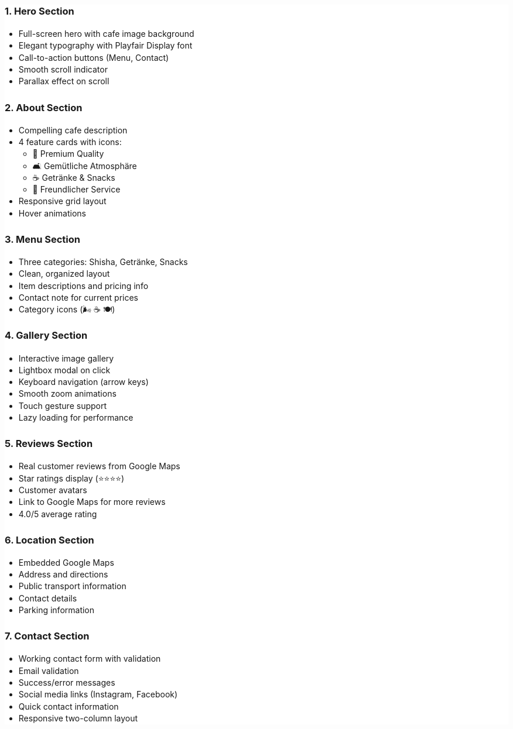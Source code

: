 ### 1. Hero Section
- Full-screen hero with cafe image background
- Elegant typography with Playfair Display font
- Call-to-action buttons (Menu, Contact)
- Smooth scroll indicator
- Parallax effect on scroll

### 2. About Section
- Compelling cafe description
- 4 feature cards with icons:
  - 🌟 Premium Quality
  - 🛋️ Gemütliche Atmosphäre
  - ☕ Getränke & Snacks
  - 👥 Freundlicher Service
- Responsive grid layout
- Hover animations

### 3. Menu Section
- Three categories: Shisha, Getränke, Snacks
- Clean, organized layout
- Item descriptions and pricing info
- Contact note for current prices
- Category icons (🌬️ ☕ 🍽️)

### 4. Gallery Section
- Interactive image gallery
- Lightbox modal on click
- Keyboard navigation (arrow keys)
- Smooth zoom animations
- Touch gesture support
- Lazy loading for performance

### 5. Reviews Section
- Real customer reviews from Google Maps
- Star ratings display (⭐⭐⭐⭐)
- Customer avatars
- Link to Google Maps for more reviews
- 4.0/5 average rating

### 6. Location Section
- Embedded Google Maps
- Address and directions
- Public transport information
- Contact details
- Parking information

### 7. Contact Section
- Working contact form with validation
- Email validation
- Success/error messages
- Social media links (Instagram, Facebook)
- Quick contact information
- Responsive two-column layout
